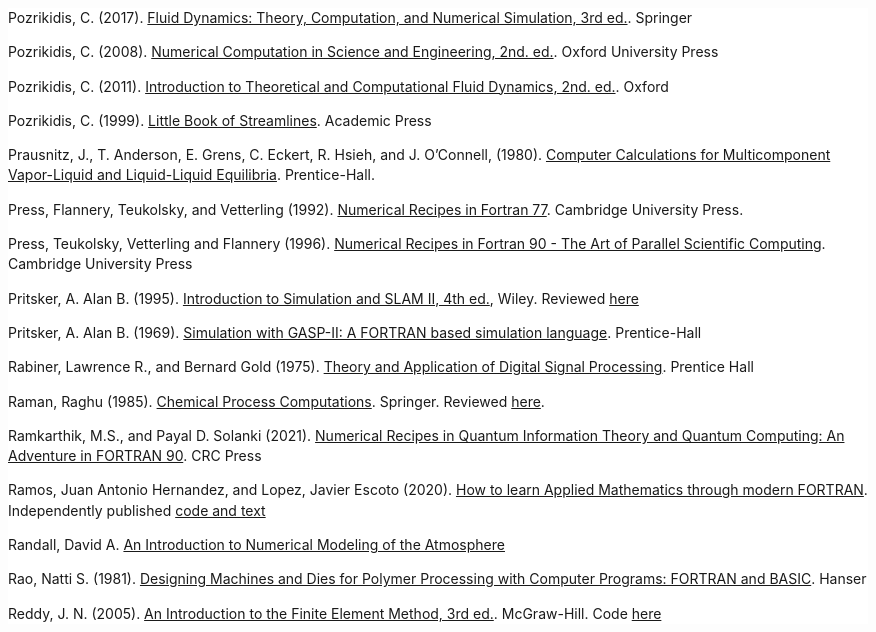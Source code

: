 Pozrikidis, C. (2017). [Fluid Dynamics: Theory, Computation, and Numerical Simulation, 3rd ed.](http://dehesa.freeshell.org/FD3/). Springer

Pozrikidis, C. (2008). [Numerical Computation in Science and Engineering, 2nd. ed.](http://dehesa.freeshell.org/NCSE2/). Oxford University Press

Pozrikidis, C. (2011). [Introduction to Theoretical and Computational Fluid Dynamics, 2nd. ed.](http://dehesa.freeshell.org/TCFD2/). Oxford

Pozrikidis, C. (1999). [Little Book of Streamlines](http://dehesa.freeshell.org/LBS/). Academic Press

Prausnitz, J., T. Anderson, E. Grens, C. Eckert, R. Hsieh, and J. O’Connell, (1980). [Computer Calculations for Multicomponent Vapor-Liquid and Liquid-Liquid Equilibria](https://www.amazon.com/Calculations-Multicomponent-Liquid-Liquid-Prentice-Hall-international/dp/0131649620/fortran-wiki-20). Prentice-Hall.

Press, Flannery, Teukolsky, and Vetterling (1992). [Numerical Recipes in Fortran 77](http://fortranwiki.org/fortran/show/Numerical+Recipes+in+Fortran+77). Cambridge University Press.

Press, Teukolsky, Vetterling and Flannery (1996). [Numerical Recipes in Fortran 90 - The Art of Parallel Scientific Computing](http://fortranwiki.org/fortran/show/Numerical+Recipes+in+Fortran+90+-+The+Art+of+Parallel+Scientific+Computing). Cambridge University Press

Pritsker, A. Alan B. (1995). [Introduction to Simulation and SLAM II, 4th ed.](https://www.amazon.com/Introduction-Simulation-SLAM-Alan-Pritsker/dp/0470234571), Wiley. Reviewed [here](https://dl.acm.org/doi/10.5555/200767)

Pritsker, A. Alan B. (1969). [Simulation with GASP-II: A FORTRAN based simulation language](https://www.amazon.com/Simulation-GASP-II-simulation-Prentice-Hall-computation/dp/0138104328). Prentice-Hall

Rabiner, Lawrence R., and Bernard Gold (1975). [Theory and Application of Digital Signal Processing](https://www.amazon.com/Theory-Application-Digital-Signal-Processing/dp/0139141014/fortran-wiki-20). Prentice Hall

Raman, Raghu (1985). [Chemical Process Computations](https://link.springer.com/book/9780853343417). Springer. Reviewed [here](https://journals.flvc.org/cee/article/view/124412/123410).

Ramkarthik, M.S., and Payal D. Solanki (2021). [Numerical Recipes in Quantum Information Theory and Quantum Computing: An Adventure in FORTRAN 90](https://www.routledge.com/Numerical-Recipes-in-Quantum-Information-Theory-and-Quantum-Computing-An/Ramkarthik-Solanki/p/book/9780367759285).
CRC Press

Ramos, Juan Antonio Hernandez, and Lopez, Javier Escoto (2020). [How to learn Applied Mathematics through modern FORTRAN](http://www.amazon.com/dp/B0851LN6HT/fortran-wiki-20/fortran-wiki-20). Independently published [code and text](https://github.com/jahrWork/NumericalHUB)

Randall, David A. [An Introduction to Numerical Modeling of the Atmosphere](http://hogback.atmos.colostate.edu/group/dave/at604pdf/AT604_LaTeX_Book.pdf)

Rao, Natti S. (1981). [Designing Machines and Dies for Polymer Processing with Computer Programs: FORTRAN and BASIC](https://books.google.com/books/about/Designing_Machines_and_Dies_for_Polymer.html?id=d53xAAAAMAAJ). Hanser

Reddy, J. N. (2005). [An Introduction to the Finite Element Method, 3rd ed.](http://highered.mheducation.com/sites/0072466855/index.html). McGraw-Hill. Code [here](https://mechanics.tamu.edu/fem-codes-from-linear-fem-book-in-fortran/)
